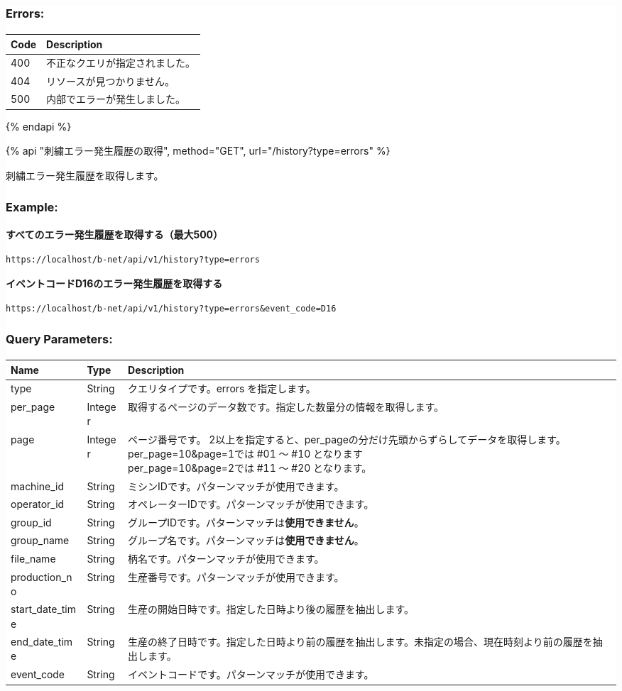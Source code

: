 
### Errors:

| Code | Description                    |
| :--- | :----------------------------- |
| 400  | 不正なクエリが指定されました。 |
| 404  | リソースが見つかりません。     |
| 500  | 内部でエラーが発生しました。   |

{% endapi %}

{% api "刺繍エラー発生履歴の取得", method="GET", url="/history?type=errors" %}

刺繍エラー発生履歴を取得します。

### Example:

**すべてのエラー発生履歴を取得する（最大500）**

```
https://localhost/b-net/api/v1/history?type=errors
```

**イベントコードD16のエラー発生履歴を取得する**

```
https://localhost/b-net/api/v1/history?type=errors&event_code=D16
```

### Query Parameters:

| Name            | Type    | Description                                                                                                                                                                                 |
| :-------------- | :------ | :------------------------------------------------------------------------------------------------------------------------------------------------------------------------------------------ |
| type            | String  | クエリタイプです。errors を指定します。                                                                                                                                                   |
| per_page        | Integer | 取得するページのデータ数です。指定した数量分の情報を取得します。                                                                                                                            |
| page            | Integer | ページ番号です。  2以上を指定すると、per_pageの分だけ先頭からずらしてデータを取得します。<br>per_page=10&page=1では #01 ～ #10 となります<br>per_page=10&page=2では #11 ～ #20 となります。 |
| machine_id      | String  | ミシンIDです。パターンマッチが使用できます。                                                                                                                                                |
| operator_id     | String  | オペレーターIDです。パターンマッチが使用できます。                                                                                                                                          |
| group_id        | String  | グループIDです。パターンマッチは**使用できません**。                                                                                                                                              |
| group_name      | String  | グループ名です。パターンマッチは**使用できません**。                                                                                                                                        |
| file_name       | String  | 柄名です。パターンマッチが使用できます。                                                                                                                                                    |
| production_no   | String  | 生産番号です。パターンマッチが使用できます。                                                                                                                                                |
| start_date_time | String  | 生産の開始日時です。指定した日時より後の履歴を抽出します。                                                                                                                                  |
| end_date_time   | String  | 生産の終了日時です。指定した日時より前の履歴を抽出します。未指定の場合、現在時刻より前の履歴を抽出します。                                                                                  |
| event_code      | String  | イベントコードです。パターンマッチが使用できます。                                                                                                                                          |
